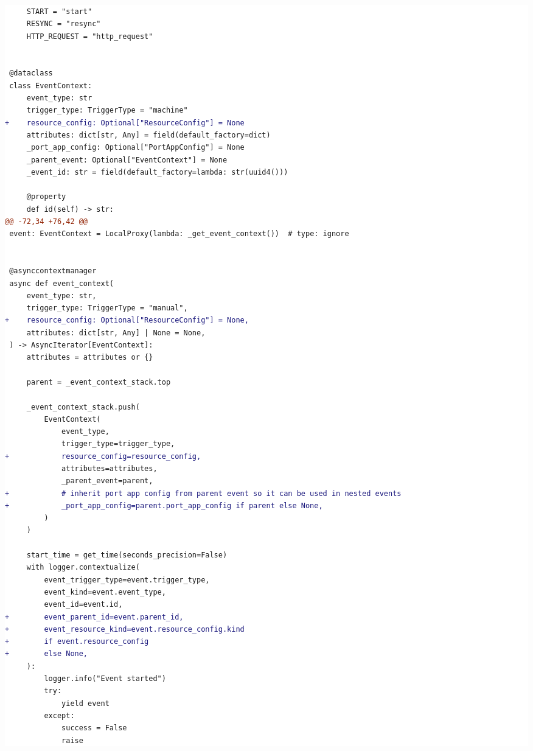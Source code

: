 ```diff
     START = "start"
     RESYNC = "resync"
     HTTP_REQUEST = "http_request"
 
 
 @dataclass
 class EventContext:
     event_type: str
     trigger_type: TriggerType = "machine"
+    resource_config: Optional["ResourceConfig"] = None
     attributes: dict[str, Any] = field(default_factory=dict)
     _port_app_config: Optional["PortAppConfig"] = None
     _parent_event: Optional["EventContext"] = None
     _event_id: str = field(default_factory=lambda: str(uuid4()))
 
     @property
     def id(self) -> str:
@@ -72,34 +76,42 @@
 event: EventContext = LocalProxy(lambda: _get_event_context())  # type: ignore
 
 
 @asynccontextmanager
 async def event_context(
     event_type: str,
     trigger_type: TriggerType = "manual",
+    resource_config: Optional["ResourceConfig"] = None,
     attributes: dict[str, Any] | None = None,
 ) -> AsyncIterator[EventContext]:
     attributes = attributes or {}
 
     parent = _event_context_stack.top
 
     _event_context_stack.push(
         EventContext(
             event_type,
             trigger_type=trigger_type,
+            resource_config=resource_config,
             attributes=attributes,
             _parent_event=parent,
+            # inherit port app config from parent event so it can be used in nested events
+            _port_app_config=parent.port_app_config if parent else None,
         )
     )
 
     start_time = get_time(seconds_precision=False)
     with logger.contextualize(
         event_trigger_type=event.trigger_type,
         event_kind=event.event_type,
         event_id=event.id,
+        event_parent_id=event.parent_id,
+        event_resource_kind=event.resource_config.kind
+        if event.resource_config
+        else None,
     ):
         logger.info("Event started")
         try:
             yield event
         except:
             success = False
             raise
```
